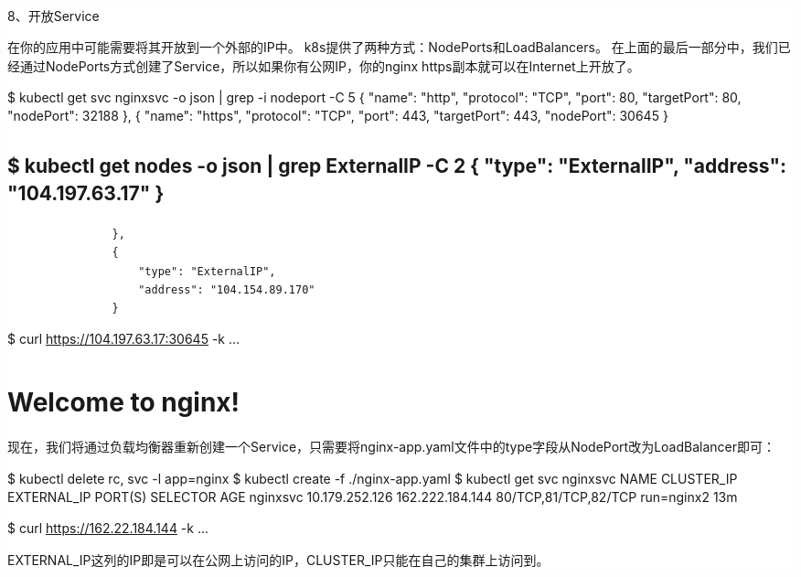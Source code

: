 8、开放Service

在你的应用中可能需要将其开放到一个外部的IP中。
k8s提供了两种方式：NodePorts和LoadBalancers。
在上面的最后一部分中，我们已经通过NodePorts方式创建了Service，所以如果你有公网IP，你的nginx https副本就可以在Internet上开放了。

$ kubectl get svc nginxsvc -o json | grep -i nodeport -C 5
            {
                "name": "http",
                "protocol": "TCP",
                "port": 80,
                "targetPort": 80,
                "nodePort": 32188
            },
            {
                "name": "https",
                "protocol": "TCP",
                "port": 443,
                "targetPort": 443,
                "nodePort": 30645
            }
 
$ kubectl get nodes -o json | grep ExternalIP -C 2
                    {
                        "type": "ExternalIP",
                        "address": "104.197.63.17"
                    }
--
                    },
                    {
                        "type": "ExternalIP",
                        "address": "104.154.89.170"
                    }
$ curl https://104.197.63.17:30645 -k
...
<h1>Welcome to nginx!</h1>

现在，我们将通过负载均衡器重新创建一个Service，只需要将nginx-app.yaml文件中的type字段从NodePort改为LoadBalancer即可：

$ kubectl delete rc, svc -l app=nginx
$ kubectl create -f ./nginx-app.yaml
$ kubectl get svc nginxsvc
NAME      CLUSTER_IP       EXTERNAL_IP       PORT(S)                SELECTOR     AGE
nginxsvc  10.179.252.126   162.222.184.144   80/TCP,81/TCP,82/TCP   run=nginx2   13m

$ curl https://162.22.184.144 -k
...
<title>Welcome to nginx!</title>

EXTERNAL_IP这列的IP即是可以在公网上访问的IP，CLUSTER_IP只能在自己的集群上访问到。



